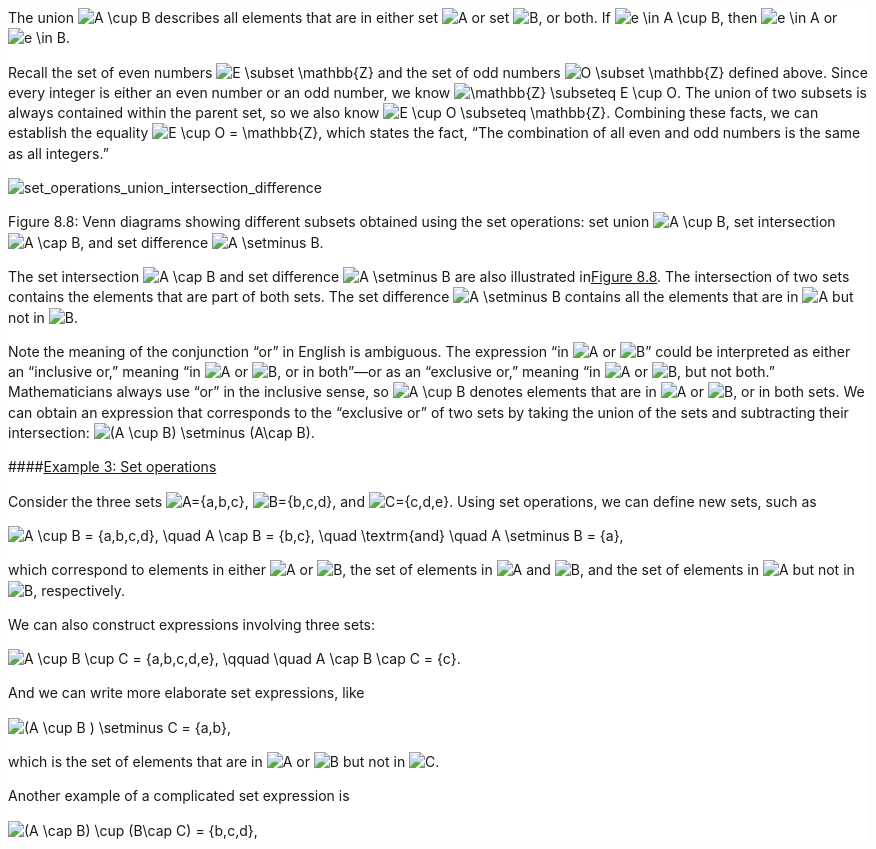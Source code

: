 The union ![A \cup B](02020.jpeg) describes all elements that are in either set ![A](00667.jpeg) or set ![B](00409.jpeg), or both. If ![e \in A \cup B](02023.jpeg), then ![e \in A](02024.jpeg) or ![e \in B](02025.jpeg).

Recall the set of even numbers ![E \subset \mathbb{Z}](02015.jpeg) and the set of odd numbers ![O \subset \mathbb{Z}](02026.jpeg) defined above. Since every integer is either an even number or an odd number, we know ![\mathbb{Z} \subseteq E \cup O](02027.jpeg). The union of two subsets is always contained within the parent set, so we also know ![E \cup O \subseteq \mathbb{Z}](02028.jpeg). Combining these facts, we can establish the equality ![E \cup O = \mathbb{Z}](02029.jpeg), which states the fact, “The combination of all even and odd numbers is the same as all integers.”

![set_operations_union_intersection_difference](02030.jpeg)

Figure 8.8: Venn diagrams showing different subsets obtained using the set operations: set union ![A \cup B](02031.jpeg), set intersection ![A \cap B](02032.jpeg), and set difference ![A \setminus B](02033.jpeg).

The set intersection ![A \cap B](02021.jpeg) and set difference ![A \setminus B](02022.jpeg) are also illustrated in[Figure 8.8](part0008_split_003.md). The intersection of two sets contains the elements that are part of both sets. The set difference ![A \setminus B](02022.jpeg) contains all the elements that are in ![A](00667.jpeg) but not in ![B](00409.jpeg).

Note the meaning of the conjunction “or” in English is ambiguous. The expression “in ![A](00667.jpeg) or ![B](00409.jpeg)” could be interpreted as either an “inclusive or,” meaning “in ![A](00667.jpeg) or ![B](00409.jpeg), or in both”—or as an “exclusive or,” meaning “in ![A](00667.jpeg) or ![B](00409.jpeg), but not both.” Mathematicians always use “or” in the inclusive sense, so ![A \cup B](02020.jpeg) denotes elements that are in ![A](00667.jpeg) or ![B](00409.jpeg), or in both sets. We can obtain an expression that corresponds to the “exclusive or” of two sets by taking the union of the sets and subtracting their intersection: ![(A \cup B) \setminus (A\cap B)](02034.jpeg).

####[Example 3: Set operations](part0008_split_003.md)

Consider the three sets ![A=\{a,b,c\}](02035.jpeg), ![B=\{b,c,d\}](02036.jpeg), and ![C=\{c,d,e\}](02037.jpeg). Using set operations, we can define new sets, such as

![A \cup B =  \{a,b,c,d\},     \quad      A \cap B =   \{b,c\},     \quad     \textrm{and}      \quad     A \setminus B =  \{a\},](02038.jpeg)

which correspond to elements in either ![A](00667.jpeg) or ![B](00409.jpeg), the set of elements in ![A](00667.jpeg) and ![B](00409.jpeg), and the set of elements in ![A](00667.jpeg) but not in ![B](00409.jpeg), respectively.

We can also construct expressions involving three sets:

![A \cup B \cup C = \{a,b,c,d,e\},     \qquad     \quad     A \cap B \cap C = \{c\}.](02039.jpeg)

And we can write more elaborate set expressions, like

![(A \cup B ) \setminus C = \{a,b\},](02040.jpeg)

which is the set of elements that are in ![A](00667.jpeg) or ![B](00409.jpeg) but not in ![C](00266.jpeg).

Another example of a complicated set expression is

![(A \cap B) \cup (B\cap C) = \{b,c,d\},](02041.jpeg)
